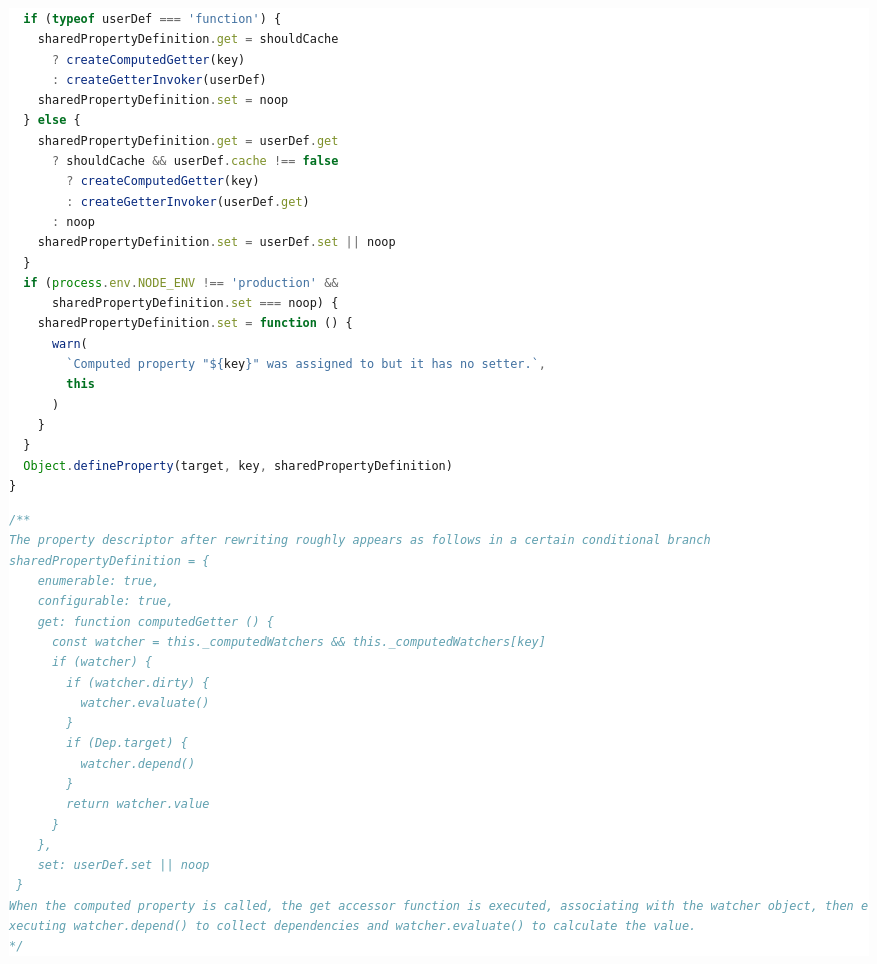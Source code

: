 ```javascript
  if (typeof userDef === 'function') {
    sharedPropertyDefinition.get = shouldCache
      ? createComputedGetter(key)
      : createGetterInvoker(userDef)
    sharedPropertyDefinition.set = noop
  } else {
    sharedPropertyDefinition.get = userDef.get
      ? shouldCache && userDef.cache !== false
        ? createComputedGetter(key)
        : createGetterInvoker(userDef.get)
      : noop
    sharedPropertyDefinition.set = userDef.set || noop
  }
  if (process.env.NODE_ENV !== 'production' &&
      sharedPropertyDefinition.set === noop) {
    sharedPropertyDefinition.set = function () {
      warn(
        `Computed property "${key}" was assigned to but it has no setter.`,
        this
      )
    }
  }
  Object.defineProperty(target, key, sharedPropertyDefinition)
}
```

```javascript
/**
The property descriptor after rewriting roughly appears as follows in a certain conditional branch
sharedPropertyDefinition = {
    enumerable: true,
    configurable: true,
    get: function computedGetter () {
      const watcher = this._computedWatchers && this._computedWatchers[key]
      if (watcher) {
        if (watcher.dirty) {
          watcher.evaluate()
        }
        if (Dep.target) {
          watcher.depend()
        }
        return watcher.value
      }
    },
    set: userDef.set || noop
 } 
When the computed property is called, the get accessor function is executed, associating with the watcher object, then executing watcher.depend() to collect dependencies and watcher.evaluate() to calculate the value.
*/
```
